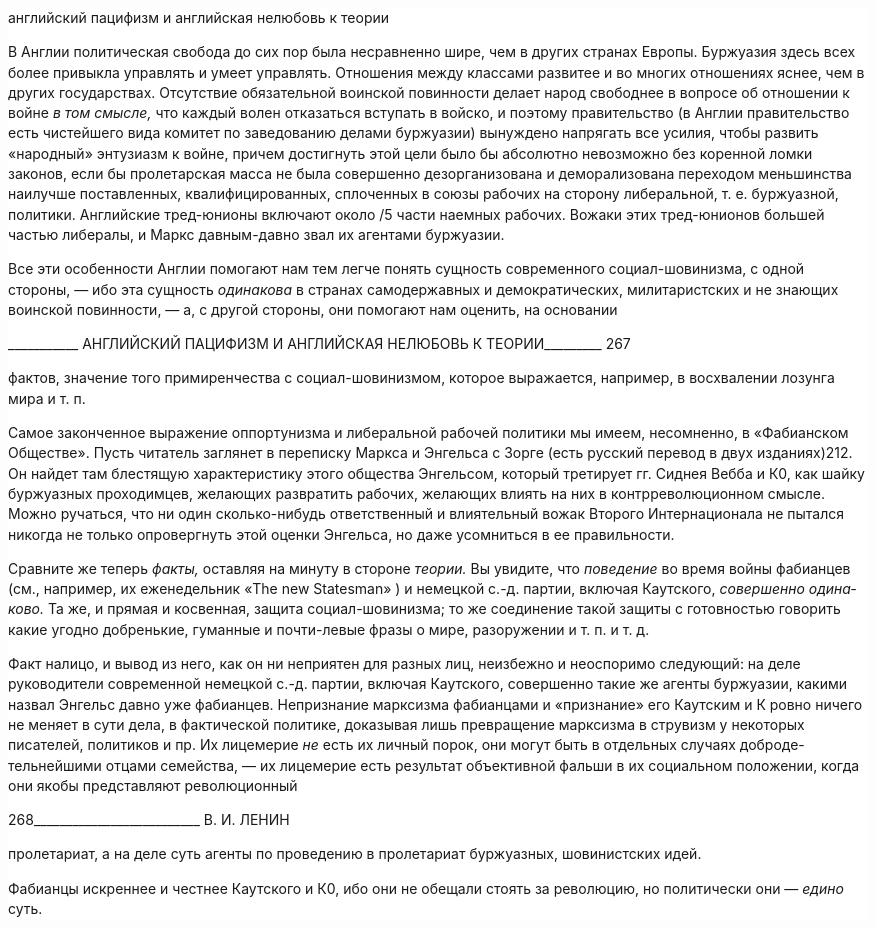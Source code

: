 английский пацифизм и английская нелюбовь к теории

В Англии политическая свобода до сих пор была несравненно шире, чем в других странах Европы. Буржуазия здесь всех более привыкла управлять и умеет управлять. Отношения между классами развитее и во многих отношениях яснее, чем в других го­сударствах. Отсутствие обязательной воинской повинности делает народ свободнее в вопросе об отношении к войне _в том смысле,_ что каждый волен отказаться вступать в войско, и поэтому правительство (в Англии правительство есть чистейшего вида коми­тет по заведованию делами буржуазии) вынуждено напрягать все усилия, чтобы раз­вить «народный» энтузиазм к войне, причем достигнуть этой цели было бы абсолютно невозможно без коренной ломки законов, если бы пролетарская масса не была совер­шенно дезорганизована и деморализована переходом меньшинства наилучше постав­ленных, квалифицированных, сплоченных в союзы рабочих на сторону либеральной, т. е. буржуазной, политики. Английские тред-юнионы включают около /5 части наем­ных рабочих. Вожаки этих тред-юнионов большей частью либералы, и Маркс давным-давно звал их агентами буржуазии.

Все эти особенности Англии помогают нам тем легче понять сущность современно­го социал-шовинизма, с одной стороны, — ибо эта сущность _одинакова_ в странах само­державных и демократических, милитаристских и не знающих воинской повинности, — а, с другой стороны, они помогают нам оценить, на основании

  

___________ АНГЛИЙСКИЙ ПАЦИФИЗМ И АНГЛИЙСКАЯ НЕЛЮБОВЬ К ТЕОРИИ_________ 267

фактов, значение того примиренчества с социал-шовинизмом, которое выражается, на­пример, в восхвалении лозунга мира и т. п.

Самое законченное выражение оппортунизма и либеральной рабочей политики мы имеем, несомненно, в «Фабианском Обществе». Пусть читатель заглянет в переписку Маркса и Энгельса с Зорге (есть русский перевод в двух изданиях)212. Он найдет там блестящую характеристику этого общества Энгельсом, который третирует гг. Сиднея Вебба и К0, как шайку буржуазных проходимцев, желающих развратить рабочих, же­лающих влиять на них в контрреволюционном смысле. Можно ручаться, что ни один сколько-нибудь ответственный и влиятельный вожак Второго Интернационала не пы­тался никогда не только опровергнуть этой оценки Энгельса, но даже усомниться в ее правильности.

Сравните же теперь _факты,_ оставляя на минуту в стороне _теории._ Вы увидите, что _поведение_ во время войны фабианцев (см., например, их еженедельник «The new Statesman» ) и немецкой с.-д. партии, включая Каутского, _совершенно одина­ково._ Та же, и прямая и косвенная, защита социал-шовинизма; то же соединение такой защиты с готовностью говорить какие угодно добренькие, гуманные и почти-левые фразы о мире, разоружении и т. п. и т. д.

Факт налицо, и вывод из него, как он ни неприятен для разных лиц, неизбежно и не­оспоримо следующий: на деле руководители современной немецкой с.-д. партии, включая Каутского, совершенно такие же агенты буржуазии, какими назвал Энгельс давно уже фабианцев. Непризнание марксизма фабианцами и «признание» его Каут­ским и К ровно ничего не меняет в сути дела, в фактической политике, доказывая лишь превращение марксизма в струвизм у некоторых писателей, политиков и пр. Их лицемерие _не_ есть их личный порок, они могут быть в отдельных случаях доброде-тельнейшими отцами семейства, — их лицемерие есть результат объективной фальши в их социальном положении, когда они якобы представляют революционный

  

268__________________________ В. И. ЛЕНИН

пролетариат, а на деле суть агенты по проведению в пролетариат буржуазных, шовини­стских идей.

Фабианцы искреннее и честнее Каутского и К0, ибо они не обещали стоять за рево­люцию, но политически они — _едино_ суть.
